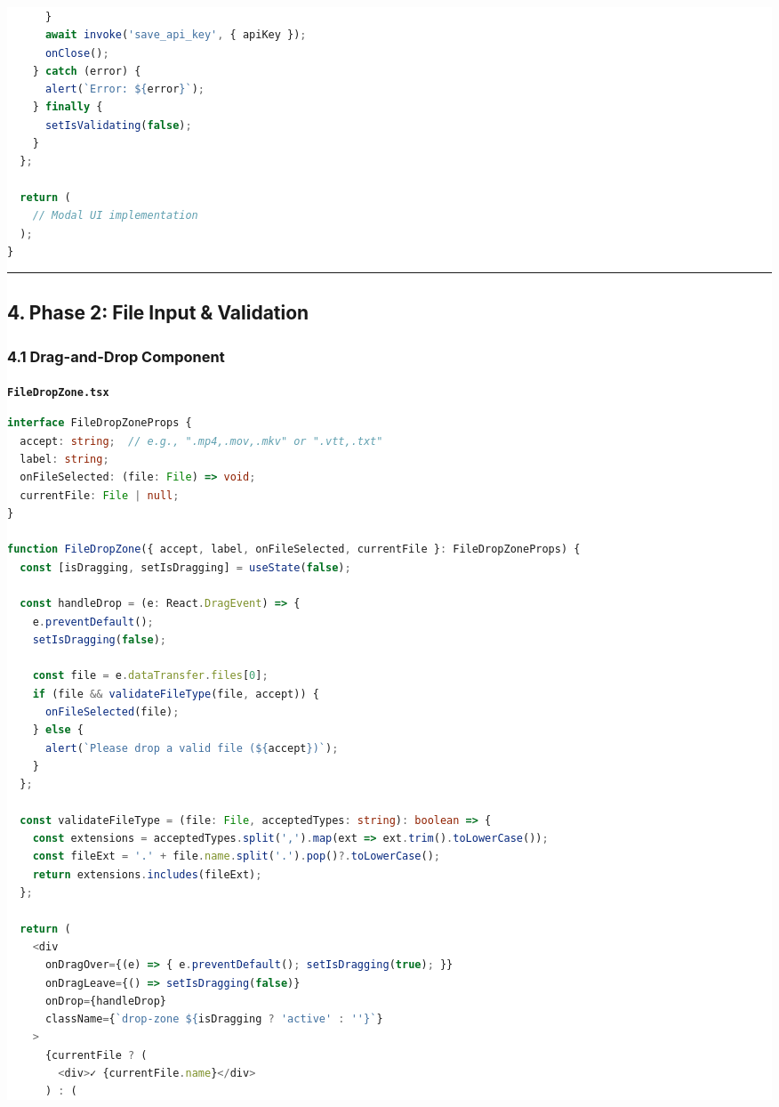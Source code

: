 ```typescript
      }
      await invoke('save_api_key', { apiKey });
      onClose();
    } catch (error) {
      alert(`Error: ${error}`);
    } finally {
      setIsValidating(false);
    }
  };

  return (
    // Modal UI implementation
  );
}
```

---

## 4. Phase 2: File Input & Validation

### 4.1 Drag-and-Drop Component

**`FileDropZone.tsx`**

```typescript
interface FileDropZoneProps {
  accept: string;  // e.g., ".mp4,.mov,.mkv" or ".vtt,.txt"
  label: string;
  onFileSelected: (file: File) => void;
  currentFile: File | null;
}

function FileDropZone({ accept, label, onFileSelected, currentFile }: FileDropZoneProps) {
  const [isDragging, setIsDragging] = useState(false);

  const handleDrop = (e: React.DragEvent) => {
    e.preventDefault();
    setIsDragging(false);
    
    const file = e.dataTransfer.files[0];
    if (file && validateFileType(file, accept)) {
      onFileSelected(file);
    } else {
      alert(`Please drop a valid file (${accept})`);
    }
  };

  const validateFileType = (file: File, acceptedTypes: string): boolean => {
    const extensions = acceptedTypes.split(',').map(ext => ext.trim().toLowerCase());
    const fileExt = '.' + file.name.split('.').pop()?.toLowerCase();
    return extensions.includes(fileExt);
  };

  return (
    <div
      onDragOver={(e) => { e.preventDefault(); setIsDragging(true); }}
      onDragLeave={() => setIsDragging(false)}
      onDrop={handleDrop}
      className={`drop-zone ${isDragging ? 'active' : ''}`}
    >
      {currentFile ? (
        <div>✓ {currentFile.name}</div>
      ) : (
```